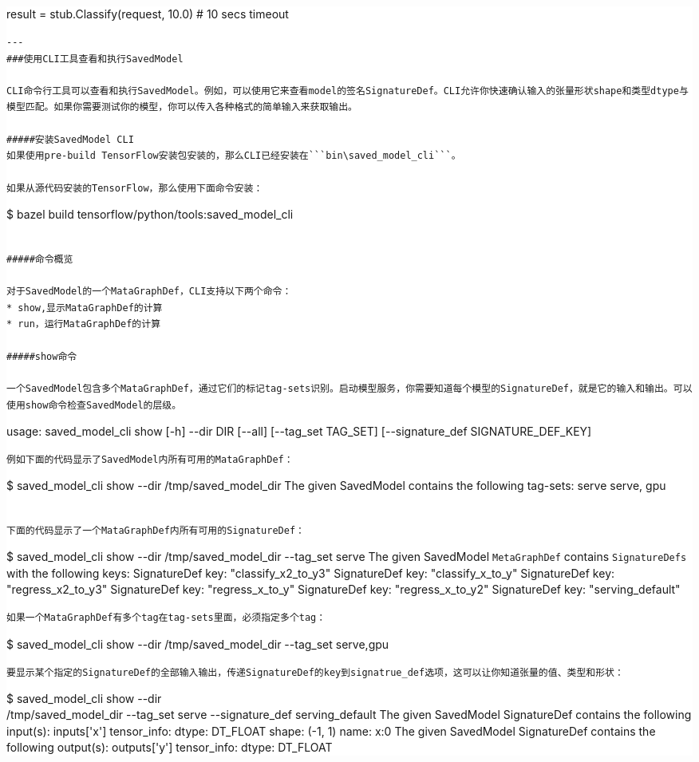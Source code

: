 result = stub.Classify(request, 10.0)  # 10 secs timeout
```
---
###使用CLI工具查看和执行SavedModel

CLI命令行工具可以查看和执行SavedModel。例如，可以使用它来查看model的签名SignatureDef。CLI允许你快速确认输入的张量形状shape和类型dtype与模型匹配。如果你需要测试你的模型，你可以传入各种格式的简单输入来获取输出。

#####安装SavedModel CLI
如果使用pre-build TensorFlow安装包安装的，那么CLI已经安装在```bin\saved_model_cli```。

如果从源代码安装的TensorFlow，那么使用下面命令安装：
```
$ bazel build tensorflow/python/tools:saved_model_cli
```

#####命令概览

对于SavedModel的一个MataGraphDef，CLI支持以下两个命令：
* show,显示MataGraphDef的计算
* run，运行MataGraphDef的计算

#####show命令

一个SavedModel包含多个MataGraphDef，通过它们的标记tag-sets识别。启动模型服务，你需要知道每个模型的SignatureDef，就是它的输入和输出。可以使用show命令检查SavedModel的层级。
```
usage: saved_model_cli show [-h] --dir DIR [--all]
[--tag_set TAG_SET] [--signature_def SIGNATURE_DEF_KEY]
```
例如下面的代码显示了SavedModel内所有可用的MataGraphDef：
```
$ saved_model_cli show --dir /tmp/saved_model_dir
The given SavedModel contains the following tag-sets:
serve
serve, gpu
```

下面的代码显示了一个MataGraphDef内所有可用的SignatureDef：
```
$ saved_model_cli show --dir /tmp/saved_model_dir --tag_set serve
The given SavedModel `MetaGraphDef` contains `SignatureDefs` with the
following keys:
SignatureDef key: "classify_x2_to_y3"
SignatureDef key: "classify_x_to_y"
SignatureDef key: "regress_x2_to_y3"
SignatureDef key: "regress_x_to_y"
SignatureDef key: "regress_x_to_y2"
SignatureDef key: "serving_default"
```
如果一个MataGraphDef有多个tag在tag-sets里面，必须指定多个tag：
```
$ saved_model_cli show --dir /tmp/saved_model_dir --tag_set serve,gpu
```
要显示某个指定的SignatureDef的全部输入输出，传递SignatureDef的key到signatrue_def选项，这可以让你知道张量的值、类型和形状：
```
$ saved_model_cli show --dir \
/tmp/saved_model_dir --tag_set serve --signature_def serving_default
The given SavedModel SignatureDef contains the following input(s):
inputs['x'] tensor_info:
    dtype: DT_FLOAT
    shape: (-1, 1)
    name: x:0
The given SavedModel SignatureDef contains the following output(s):
outputs['y'] tensor_info:
    dtype: DT_FLOAT